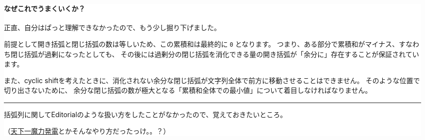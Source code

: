 

<a id="markdown-なぜこれでうまくいくか" name="なぜこれでうまくいくか"></a>
#### なぜこれでうまくいくか？

正直、自分はぱっと理解できなかったので、もう少し掘り下げました。

前提として開き括弧と閉じ括弧の数は等しいため、この累積和は最終的に `0` となります。
つまり、ある部分で累積和がマイナス、すなわち閉じ括弧が過剰になったとしても、
その後には過剰分の閉じ括弧を消化できる量の開き括弧が「余分に」存在することが保証されています。

また、cyclic shiftを考えたときに、消化されない余分な閉じ括弧が文字列全体で前方に移動させることはできません。
そのような位置で切り出さないために、
余分な閉じ括弧の数が極大となる「累積和全体での最小値」について着目しなければなりません。

---

括弧列に関してEditorialのような扱い方をしたことがなかったので、覚えておきたいところ。

（[天下一魔力発電](https://tenka1-2016-qualb.contest.atcoder.jp/tasks/tenka1_2016_qualB_b)とかそんなやり方だったっけ。。？）
